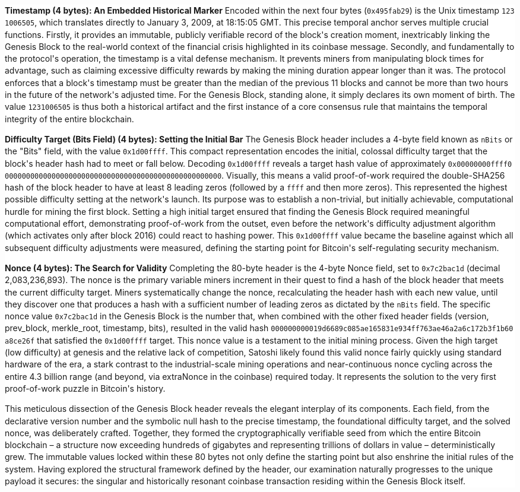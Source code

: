 **Timestamp (4 bytes): An Embedded Historical Marker**
Encoded within the next four bytes (`0x495fab29`) is the Unix timestamp `1231006505`, which translates directly to January 3, 2009, at 18:15:05 GMT. This precise temporal anchor serves multiple crucial functions. Firstly, it provides an immutable, publicly verifiable record of the block's creation moment, inextricably linking the Genesis Block to the real-world context of the financial crisis highlighted in its coinbase message. Secondly, and fundamentally to the protocol's operation, the timestamp is a vital defense mechanism. It prevents miners from manipulating block times for advantage, such as claiming excessive difficulty rewards by making the mining duration appear longer than it was. The protocol enforces that a block's timestamp must be greater than the median of the previous 11 blocks and cannot be more than two hours in the future of the network's adjusted time. For the Genesis Block, standing alone, it simply declares its own moment of birth. The value `1231006505` is thus both a historical artifact and the first instance of a core consensus rule that maintains the temporal integrity of the entire blockchain.

**Difficulty Target (Bits Field) (4 bytes): Setting the Initial Bar**
The Genesis Block header includes a 4-byte field known as `nBits` or the "Bits" field, with the value `0x1d00ffff`. This compact representation encodes the initial, colossal difficulty target that the block's header hash had to meet or fall below. Decoding `0x1d00ffff` reveals a target hash value of approximately `0x00000000ffff0000000000000000000000000000000000000000000000000000`. Visually, this means a valid proof-of-work required the double-SHA256 hash of the block header to have at least 8 leading zeros (followed by a `ffff` and then more zeros). This represented the highest possible difficulty setting at the network's launch. Its purpose was to establish a non-trivial, but initially achievable, computational hurdle for mining the first block. Setting a high initial target ensured that finding the Genesis Block required meaningful computational effort, demonstrating proof-of-work from the outset, even before the network's difficulty adjustment algorithm (which activates only after block 2016) could react to hashing power. This `0x1d00ffff` value became the baseline against which all subsequent difficulty adjustments were measured, defining the starting point for Bitcoin's self-regulating security mechanism.

**Nonce (4 bytes): The Search for Validity**
Completing the 80-byte header is the 4-byte Nonce field, set to `0x7c2bac1d` (decimal 2,083,236,893). The nonce is the primary variable miners increment in their quest to find a hash of the block header that meets the current difficulty target. Miners systematically change the nonce, recalculating the header hash with each new value, until they discover one that produces a hash with a sufficient number of leading zeros as dictated by the `nBits` field. The specific nonce value `0x7c2bac1d` in the Genesis Block is the number that, when combined with the other fixed header fields (version, prev_block, merkle_root, timestamp, bits), resulted in the valid hash `000000000019d6689c085ae165831e934ff763ae46a2a6c172b3f1b60a8ce26f` that satisfied the `0x1d00ffff` target. This nonce value is a testament to the initial mining process. Given the high target (low difficulty) at genesis and the relative lack of competition, Satoshi likely found this valid nonce fairly quickly using standard hardware of the era, a stark contrast to the industrial-scale mining operations and near-continuous nonce cycling across the entire 4.3 billion range (and beyond, via extraNonce in the coinbase) required today. It represents the solution to the very first proof-of-work puzzle in Bitcoin's history.

This meticulous dissection of the Genesis Block header reveals the elegant interplay of its components. Each field, from the declarative version number and the symbolic null hash to the precise timestamp, the foundational difficulty target, and the solved nonce, was deliberately crafted. Together, they formed the cryptographically verifiable seed from which the entire Bitcoin blockchain – a structure now exceeding hundreds of gigabytes and representing trillions of dollars in value – deterministically grew. The immutable values locked within these 80 bytes not only define the starting point but also enshrine the initial rules of the system. Having explored the structural framework defined by the header, our examination naturally progresses to the unique payload it secures: the singular and historically resonant coinbase transaction residing within the Genesis Block itself.
